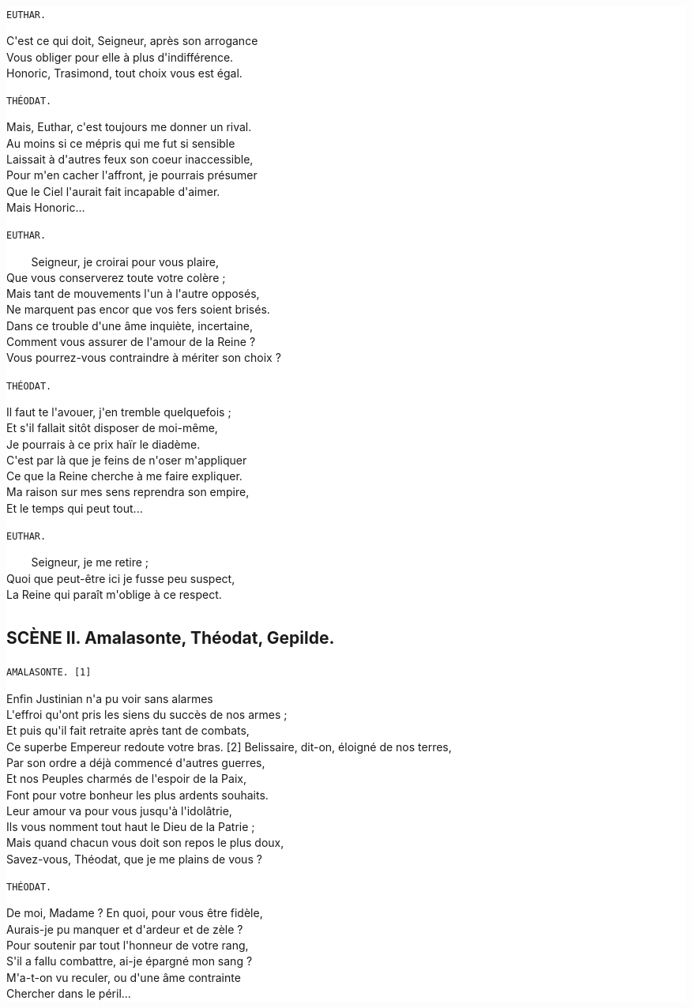     EUTHAR.
C'est ce qui doit, Seigneur, après son arrogance  
Vous obliger pour elle à plus d'indifférence.  
Honoric, Trasimond, tout choix vous est égal.  

    THÉODAT.
Mais, Euthar, c'est toujours me donner un rival.  
Au moins si ce mépris qui me fut si sensible  
Laissait à d'autres feux son coeur inaccessible,  
Pour m'en cacher l'affront, je pourrais présumer  
Que le Ciel l'aurait fait incapable d'aimer.  
Mais Honoric...  

    EUTHAR.
        Seigneur, je croirai pour vous plaire,  
Que vous conserverez toute votre colère ;  
Mais tant de mouvements l'un à l'autre opposés,  
Ne marquent pas encor que vos fers soient brisés.  
Dans ce trouble d'une âme inquiète, incertaine,  
Comment vous assurer de l'amour de la Reine ?  
Vous pourrez-vous contraindre à mériter son choix ?  

    THÉODAT.
Il faut te l'avouer, j'en tremble quelquefois ;  
Et s'il fallait sitôt disposer de moi-même,  
Je pourrais à ce prix haïr le diadème.  
C'est par là que je feins de n'oser m'appliquer  
Ce que la Reine cherche à me faire expliquer.  
Ma raison sur mes sens reprendra son empire,  
Et le temps qui peut tout...  

    EUTHAR.
        Seigneur, je me retire ;  
Quoi que peut-être ici je fusse peu suspect,  
La Reine qui paraît m'oblige à ce respect.  


## SCÈNE II. Amalasonte, Théodat, Gepilde.

    AMALASONTE. [1]
Enfin Justinian n'a pu voir sans alarmes  
L'effroi qu'ont pris les siens du succès de nos armes ;  
Et puis qu'il fait retraite après tant de combats,  
Ce superbe Empereur redoute votre bras.   [2]
Belissaire, dit-on, éloigné de nos terres,  
Par son ordre a déjà commencé d'autres guerres,  
Et nos Peuples charmés de l'espoir de la Paix,  
Font pour votre bonheur les plus ardents souhaits.  
Leur amour va pour vous jusqu'à l'idolâtrie,  
Ils vous nomment tout haut le Dieu de la Patrie ;  
Mais quand chacun vous doit son repos le plus doux,  
Savez-vous, Théodat, que je me plains de vous ?  

    THÉODAT.
De moi, Madame ? En quoi, pour vous être fidèle,  
Aurais-je pu manquer et d'ardeur et de zèle ?  
Pour soutenir par tout l'honneur de votre rang,  
S'il a fallu combattre, ai-je épargné mon sang ?  
M'a-t-on vu reculer, ou d'une âme contrainte  
Chercher dans le péril...  
